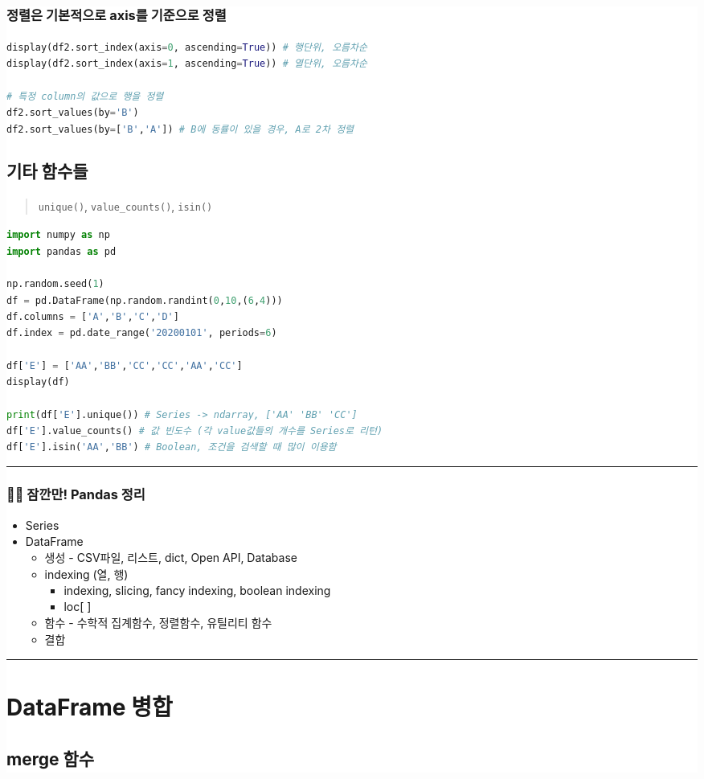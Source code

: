### 정렬은 기본적으로 axis를 기준으로 정렬

```python
display(df2.sort_index(axis=0, ascending=True)) # 행단위, 오름차순
display(df2.sort_index(axis=1, ascending=True)) # 열단위, 오름차순

# 특정 column의 값으로 행을 정렬
df2.sort_values(by='B')
df2.sort_values(by=['B','A']) # B에 동률이 있을 경우, A로 2차 정렬
```

## 기타 함수들

> `unique()`, `value_counts()`, `isin()`

```python
import numpy as np
import pandas as pd

np.random.seed(1)
df = pd.DataFrame(np.random.randint(0,10,(6,4)))
df.columns = ['A','B','C','D']
df.index = pd.date_range('20200101', periods=6)

df['E'] = ['AA','BB','CC','CC','AA','CC']
display(df)

print(df['E'].unique()) # Series -> ndarray, ['AA' 'BB' 'CC']
df['E'].value_counts() # 값 빈도수 (각 value값들의 개수를 Series로 리턴)
df['E'].isin('AA','BB') # Boolean, 조건을 검색할 때 많이 이용함
```

------

### 👏🏼 잠깐만! Pandas 정리

- Series
- DataFrame
  - 생성 - CSV파일, 리스트, dict, Open API, Database
  - indexing (열, 행)
    - indexing, slicing, fancy indexing, boolean indexing
    - loc[ ]
  - 함수 - 수학적 집계함수, 정렬함수, 유틸리티 함수
  - 결합

------

# DataFrame 병합

## merge 함수
